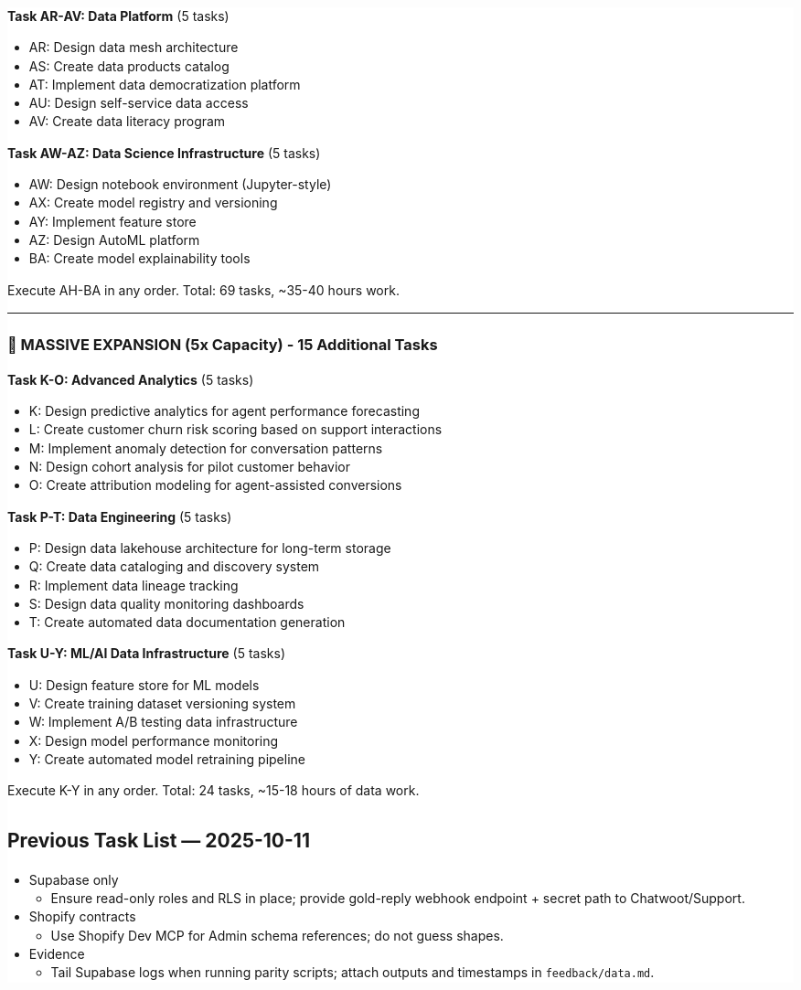**Task AR-AV: Data Platform** (5 tasks)

- AR: Design data mesh architecture
- AS: Create data products catalog
- AT: Implement data democratization platform
- AU: Design self-service data access
- AV: Create data literacy program

**Task AW-AZ: Data Science Infrastructure** (5 tasks)

- AW: Design notebook environment (Jupyter-style)
- AX: Create model registry and versioning
- AY: Implement feature store
- AZ: Design AutoML platform
- BA: Create model explainability tools

Execute AH-BA in any order. Total: 69 tasks, ~35-40 hours work.

---

### 🚀 MASSIVE EXPANSION (5x Capacity) - 15 Additional Tasks

**Task K-O: Advanced Analytics** (5 tasks)

- K: Design predictive analytics for agent performance forecasting
- L: Create customer churn risk scoring based on support interactions
- M: Implement anomaly detection for conversation patterns
- N: Design cohort analysis for pilot customer behavior
- O: Create attribution modeling for agent-assisted conversions

**Task P-T: Data Engineering** (5 tasks)

- P: Design data lakehouse architecture for long-term storage
- Q: Create data cataloging and discovery system
- R: Implement data lineage tracking
- S: Design data quality monitoring dashboards
- T: Create automated data documentation generation

**Task U-Y: ML/AI Data Infrastructure** (5 tasks)

- U: Design feature store for ML models
- V: Create training dataset versioning system
- W: Implement A/B testing data infrastructure
- X: Design model performance monitoring
- Y: Create automated model retraining pipeline

Execute K-Y in any order. Total: 24 tasks, ~15-18 hours of data work.

## Previous Task List — 2025-10-11

- Supabase only
  - Ensure read-only roles and RLS in place; provide gold-reply webhook endpoint + secret path to Chatwoot/Support.
- Shopify contracts
  - Use Shopify Dev MCP for Admin schema references; do not guess shapes.
- Evidence
  - Tail Supabase logs when running parity scripts; attach outputs and timestamps in `feedback/data.md`.
